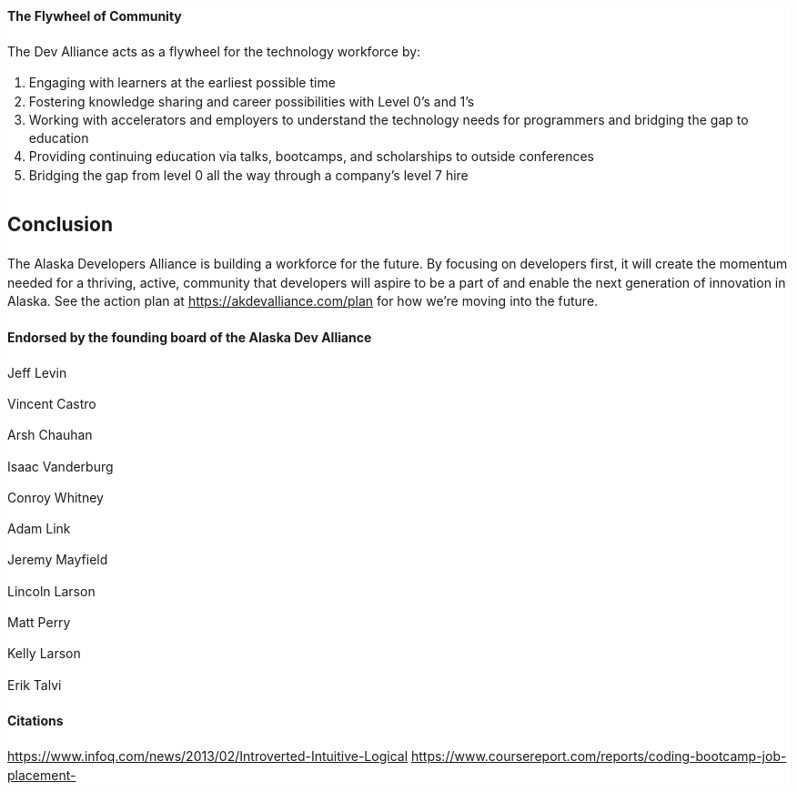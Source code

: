 #### The Flywheel of Community

The Dev Alliance acts as a flywheel for the technology workforce by:

1. Engaging with learners at the earliest possible time
2. Fostering knowledge sharing and career possibilities with Level 0’s and 1’s
3. Working with accelerators and employers to understand the technology
   needs for programmers and bridging the gap to education
4. Providing continuing education via talks, bootcamps, and scholarships to
   outside conferences
5. Bridging the gap from level 0 all the way through a company’s level 7 hire

## Conclusion

The Alaska Developers Alliance is building a workforce for the future. By focusing on
developers first, it will create the momentum needed for a thriving, active,
community that developers will aspire to be a part of and enable the next
generation of innovation in Alaska. See the action plan at
https://akdevalliance.com/plan for how we’re moving into the future.

#### Endorsed by the founding board of the Alaska Dev Alliance

Jeff Levin

Vincent Castro

Arsh Chauhan

Isaac Vanderburg

Conroy Whitney

Adam Link

Jeremy Mayfield

Lincoln Larson

Matt Perry

Kelly Larson

Erik Talvi

#### Citations

https://www.infoq.com/news/2013/02/Introverted-Intuitive-Logical
https://www.coursereport.com/reports/coding-bootcamp-job-placement-
